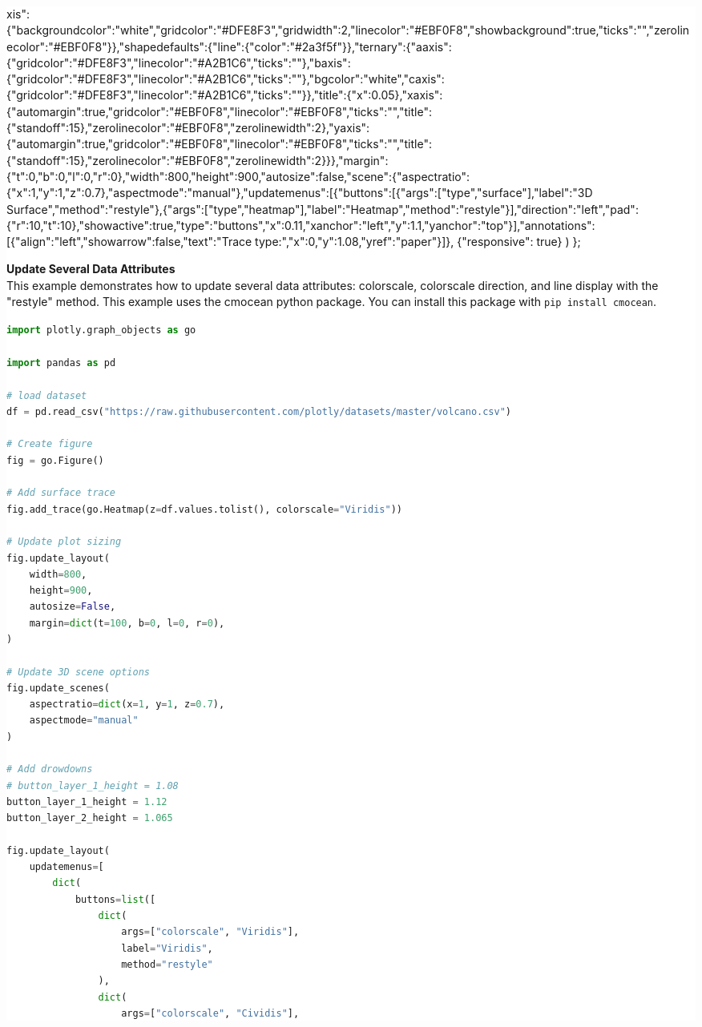 xis":{"backgroundcolor":"white","gridcolor":"#DFE8F3","gridwidth":2,"linecolor":"#EBF0F8","showbackground":true,"ticks":"","zerolinecolor":"#EBF0F8"}},"shapedefaults":{"line":{"color":"#2a3f5f"}},"ternary":{"aaxis":{"gridcolor":"#DFE8F3","linecolor":"#A2B1C6","ticks":""},"baxis":{"gridcolor":"#DFE8F3","linecolor":"#A2B1C6","ticks":""},"bgcolor":"white","caxis":{"gridcolor":"#DFE8F3","linecolor":"#A2B1C6","ticks":""}},"title":{"x":0.05},"xaxis":{"automargin":true,"gridcolor":"#EBF0F8","linecolor":"#EBF0F8","ticks":"","title":{"standoff":15},"zerolinecolor":"#EBF0F8","zerolinewidth":2},"yaxis":{"automargin":true,"gridcolor":"#EBF0F8","linecolor":"#EBF0F8","ticks":"","title":{"standoff":15},"zerolinecolor":"#EBF0F8","zerolinewidth":2}}},"margin":{"t":0,"b":0,"l":0,"r":0},"width":800,"height":900,"autosize":false,"scene":{"aspectratio":{"x":1,"y":1,"z":0.7},"aspectmode":"manual"},"updatemenus":[{"buttons":[{"args":["type","surface"],"label":"3D Surface","method":"restyle"},{"args":["type","heatmap"],"label":"Heatmap","method":"restyle"}],"direction":"left","pad":{"r":10,"t":10},"showactive":true,"type":"buttons","x":0.11,"xanchor":"left","y":1.1,"yanchor":"top"}],"annotations":[{"align":"left","showarrow":false,"text":"Trace type:","x":0,"y":1.08,"yref":"paper"}]},                        {"responsive": true}                    )                };            </script>        </div>

**Update Several Data Attributes**<br>
This example demonstrates how to update several data attributes: colorscale, colorscale direction, and line display with the "restyle" method.
This example uses the cmocean python package. You can install this package with `pip install cmocean`.

```python
import plotly.graph_objects as go

import pandas as pd

# load dataset
df = pd.read_csv("https://raw.githubusercontent.com/plotly/datasets/master/volcano.csv")

# Create figure
fig = go.Figure()

# Add surface trace
fig.add_trace(go.Heatmap(z=df.values.tolist(), colorscale="Viridis"))

# Update plot sizing
fig.update_layout(
    width=800,
    height=900,
    autosize=False,
    margin=dict(t=100, b=0, l=0, r=0),
)

# Update 3D scene options
fig.update_scenes(
    aspectratio=dict(x=1, y=1, z=0.7),
    aspectmode="manual"
)

# Add drowdowns
# button_layer_1_height = 1.08
button_layer_1_height = 1.12
button_layer_2_height = 1.065

fig.update_layout(
    updatemenus=[
        dict(
            buttons=list([
                dict(
                    args=["colorscale", "Viridis"],
                    label="Viridis",
                    method="restyle"
                ),
                dict(
                    args=["colorscale", "Cividis"],
```